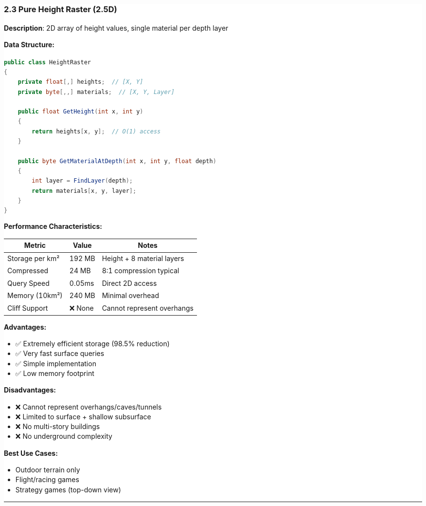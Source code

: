 
### 2.3 Pure Height Raster (2.5D)

**Description**: 2D array of height values, single material per depth layer

**Data Structure:**
```csharp
public class HeightRaster
{
    private float[,] heights;  // [X, Y]
    private byte[,,] materials;  // [X, Y, Layer]
    
    public float GetHeight(int x, int y)
    {
        return heights[x, y];  // O(1) access
    }
    
    public byte GetMaterialAtDepth(int x, int y, float depth)
    {
        int layer = FindLayer(depth);
        return materials[x, y, layer];
    }
}
```

**Performance Characteristics:**

| Metric | Value | Notes |
|--------|-------|-------|
| Storage per km² | 192 MB | Height + 8 material layers |
| Compressed | 24 MB | 8:1 compression typical |
| Query Speed | 0.05ms | Direct 2D access |
| Memory (10km²) | 240 MB | Minimal overhead |
| Cliff Support | ❌ None | Cannot represent overhangs |

**Advantages:**
- ✅ Extremely efficient storage (98.5% reduction)
- ✅ Very fast surface queries
- ✅ Simple implementation
- ✅ Low memory footprint

**Disadvantages:**
- ❌ Cannot represent overhangs/caves/tunnels
- ❌ Limited to surface + shallow subsurface
- ❌ No multi-story buildings
- ❌ No underground complexity

**Best Use Cases:**
- Outdoor terrain only
- Flight/racing games
- Strategy games (top-down view)

---